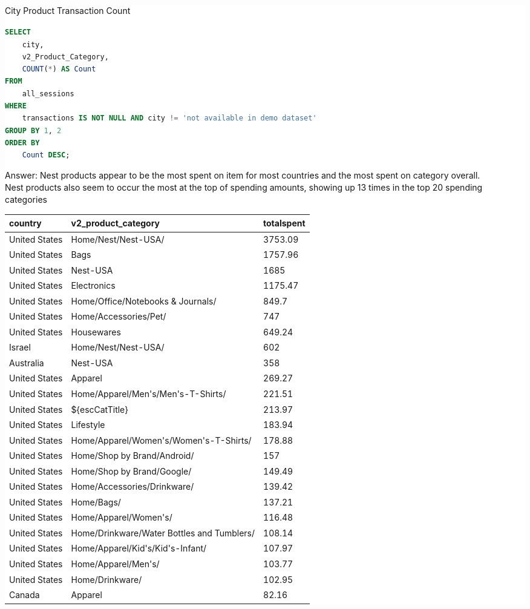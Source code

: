 
City Product Transaction Count
```SQL
SELECT 
	city, 
	v2_Product_Category, 
	COUNT(*) AS Count
FROM 
	all_sessions
WHERE 
	transactions IS NOT NULL AND city != 'not available in demo dataset'
GROUP BY 1, 2
ORDER BY 
	Count DESC;
```


Answer:
Nest products appear to be the most spent on item for most countries and the most spent on category overall. <br>
Nest products also seem to occur the most at the top of spending amounts, showing up 13 times in the top 20 spending categories

|country                        |v2_product_category    |totalspent |
|:------------------------------|:----------------------|:----------|
|United States                 |Home/Nest/Nest-USA/   |3753.09   |
|United States                 |Bags                  |1757.96   |
|United States                 |Nest-USA              |1685      |
|United States                 |Electronics           |1175.47   |
|United States                 |Home/Office/Notebooks & Journals/|849.7     |
|United States                 |Home/Accessories/Pet/ |747       |
|United States                 |Housewares            |649.24    |
|Israel                        |Home/Nest/Nest-USA/   |602       |
|Australia                     |Nest-USA              |358       |
|United States                 |Apparel               |269.27    |
|United States                 |Home/Apparel/Men's/Men's-T-Shirts/|221.51    |
|United States                 |${escCatTitle}        |213.97    |
|United States                 |Lifestyle             |183.94    |
|United States                 |Home/Apparel/Women's/Women's-T-Shirts/|178.88    |
|United States                 |Home/Shop by Brand/Android/|157       |
|United States                 |Home/Shop by Brand/Google/|149.49    |
|United States                 |Home/Accessories/Drinkware/|139.42    |
|United States                 |Home/Bags/            |137.21    |
|United States                 |Home/Apparel/Women's/ |116.48    |
|United States                 |Home/Drinkware/Water Bottles and Tumblers/|108.14    |
|United States                 |Home/Apparel/Kid's/Kid's-Infant/|107.97    |
|United States                 |Home/Apparel/Men's/   |103.77    |
|United States                 |Home/Drinkware/       |102.95    |
|Canada                        |Apparel               |82.16     |